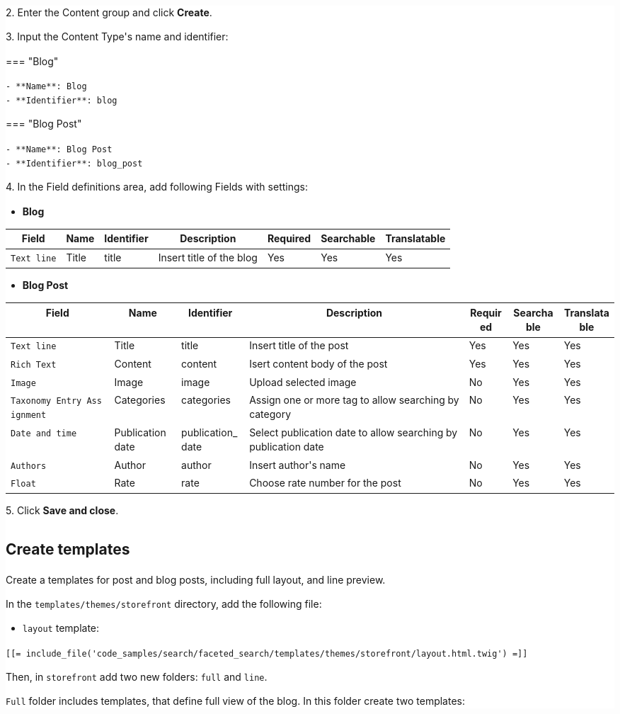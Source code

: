 2\. Enter the Content group and click **Create**.

3\. Input the Content Type's name and identifier:

=== "Blog"

    - **Name**: Blog
    - **Identifier**: blog

=== "Blog Post"

    - **Name**: Blog Post
    - **Identifier**: blog_post

4\. In the Field definitions area, add following Fields with settings:

- **Blog**

|Field|Name|Identifier|Description|Required|Searchable|Translatable|
|----|----|----|----|----|----|----|
|`Text line`|Title|title|Insert title of the blog|Yes|Yes|Yes|

- **Blog Post**

|Field|Name|Identifier|Description|Required|Searchable|Translatable|
|----|----|----|----|----|----|----|
|`Text line`|Title|title|Insert title of the post|Yes|Yes|Yes|
|`Rich Text`|Content|content|Isert content body of the post|Yes|Yes|Yes|
|`Image`|Image|image|Upload selected image|No|Yes|Yes|
|`Taxonomy Entry Assignment`|Categories|categories|Assign one or more tag to allow searching by category|No|Yes|Yes|
|`Date and time`|Publication date|publication_date|Select publication date to allow searching by publication date|No|Yes|Yes|
|`Authors`|Author|author|Insert author's name|No|Yes|Yes|
|`Float`|Rate|rate|Choose rate number for the post|No|Yes|Yes|

5\. Click **Save and close**.

## Create templates

Create a templates for post and blog posts, including full layout, and line preview.

In the `templates/themes/storefront` directory, add the following file:

- `layout` template:

``` html+twig
[[= include_file('code_samples/search/faceted_search/templates/themes/storefront/layout.html.twig') =]]
```

Then, in `storefront` add two new folders: `full` and `line`.

`Full` folder includes templates, that define full view of the blog.
In this folder create two templates:
